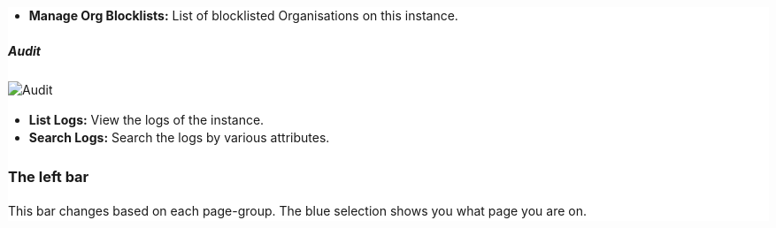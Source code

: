 

*   **Manage Org Blocklists:** List of blocklisted Organisations on this instance.

##### Audit

![Audit](figures/Audit.png)
*   **List Logs:** View the logs of the instance.
*   **Search Logs:** Search the logs by various attributes.

### The left bar

This bar changes based on each page-group. The blue selection shows you what page you are on.
